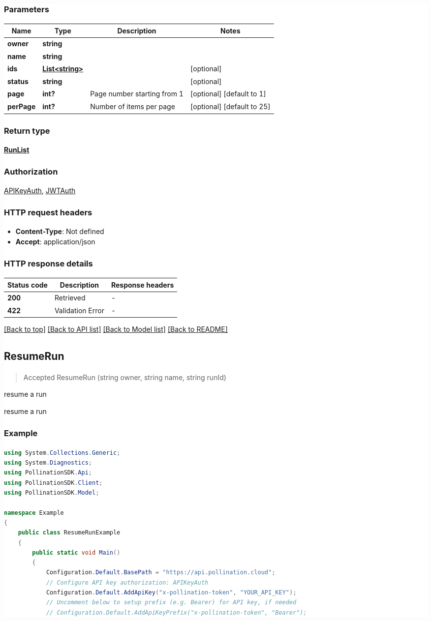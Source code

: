 ### Parameters


Name | Type | Description  | Notes
------------- | ------------- | ------------- | -------------
 **owner** | **string**|  | 
 **name** | **string**|  | 
 **ids** | [**List&lt;string&gt;**](string.md)|  | [optional] 
 **status** | **string**|  | [optional] 
 **page** | **int?**| Page number starting from 1 | [optional] [default to 1]
 **perPage** | **int?**| Number of items per page | [optional] [default to 25]

### Return type

[**RunList**](RunList.md)

### Authorization

[APIKeyAuth](../README.md#APIKeyAuth), [JWTAuth](../README.md#JWTAuth)

### HTTP request headers

- **Content-Type**: Not defined
- **Accept**: application/json

### HTTP response details
| Status code | Description | Response headers |
|-------------|-------------|------------------|
| **200** | Retrieved |  -  |
| **422** | Validation Error |  -  |

[[Back to top]](#)
[[Back to API list]](../README.md#documentation-for-api-endpoints)
[[Back to Model list]](../README.md#documentation-for-models)
[[Back to README]](../README.md)


## ResumeRun

> Accepted ResumeRun (string owner, string name, string runId)

resume a run

resume a run

### Example

```csharp
using System.Collections.Generic;
using System.Diagnostics;
using PollinationSDK.Api;
using PollinationSDK.Client;
using PollinationSDK.Model;

namespace Example
{
    public class ResumeRunExample
    {
        public static void Main()
        {
            Configuration.Default.BasePath = "https://api.pollination.cloud";
            // Configure API key authorization: APIKeyAuth
            Configuration.Default.AddApiKey("x-pollination-token", "YOUR_API_KEY");
            // Uncomment below to setup prefix (e.g. Bearer) for API key, if needed
            // Configuration.Default.AddApiKeyPrefix("x-pollination-token", "Bearer");
```